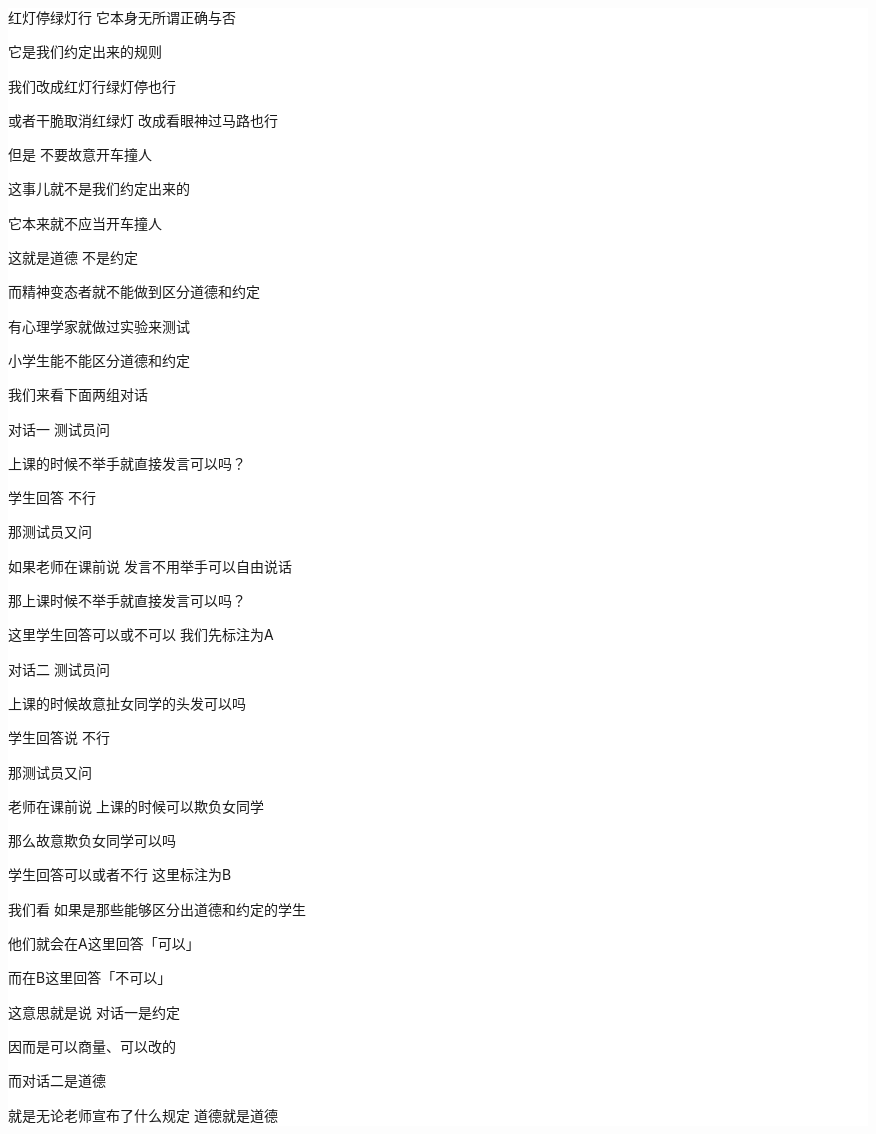 红灯停绿灯行 它本身无所谓正确与否

它是我们约定出来的规则

我们改成红灯行绿灯停也行

或者干脆取消红绿灯 改成看眼神过马路也行

但是 不要故意开车撞人

这事儿就不是我们约定出来的

它本来就不应当开车撞人

这就是道德 不是约定

而精神变态者就不能做到区分道德和约定

有心理学家就做过实验来测试

小学生能不能区分道德和约定

我们来看下面两组对话

对话一 测试员问

上课的时候不举手就直接发言可以吗？

学生回答 不行

那测试员又问

如果老师在课前说 发言不用举手可以自由说话

那上课时候不举手就直接发言可以吗？

这里学生回答可以或不可以 我们先标注为A

对话二 测试员问

上课的时候故意扯女同学的头发可以吗

学生回答说 不行

那测试员又问

老师在课前说 上课的时候可以欺负女同学

那么故意欺负女同学可以吗

学生回答可以或者不行 这里标注为B

我们看 如果是那些能够区分出道德和约定的学生

他们就会在A这里回答「可以」

而在B这里回答「不可以」

这意思就是说 对话一是约定

因而是可以商量、可以改的

而对话二是道德

就是无论老师宣布了什么规定 道德就是道德
